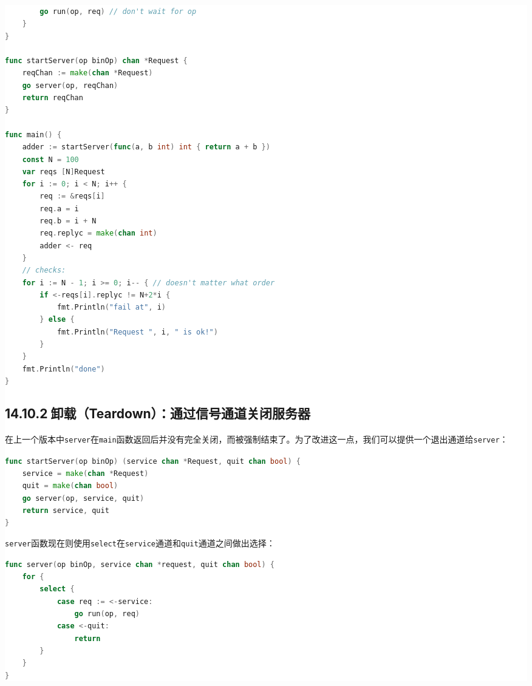 ```go
        go run(op, req) // don't wait for op
    }
}

func startServer(op binOp) chan *Request {
    reqChan := make(chan *Request)
    go server(op, reqChan)
    return reqChan
}

func main() {
    adder := startServer(func(a, b int) int { return a + b })
    const N = 100
    var reqs [N]Request
    for i := 0; i < N; i++ {
        req := &reqs[i]
        req.a = i
        req.b = i + N
        req.replyc = make(chan int)
        adder <- req
    }
    // checks:
    for i := N - 1; i >= 0; i-- { // doesn't matter what order
        if <-reqs[i].replyc != N+2*i {
            fmt.Println("fail at", i)
        } else {
            fmt.Println("Request ", i, " is ok!")
        }
    }
    fmt.Println("done")
}
```

## 14.10.2 卸载（Teardown）：通过信号通道关闭服务器

在上一个版本中`server`在`main`函数返回后并没有完全关闭，而被强制结束了。为了改进这一点，我们可以提供一个退出通道给`server`：

```go
func startServer(op binOp) (service chan *Request, quit chan bool) {
    service = make(chan *Request)
    quit = make(chan bool)
    go server(op, service, quit)
    return service, quit
}
```

`server`函数现在则使用`select`在`service`通道和`quit`通道之间做出选择：

```go
func server(op binOp, service chan *request, quit chan bool) {
    for {
        select {
            case req := <-service:
                go run(op, req) 
            case <-quit:
                return   
        }
    }
}
```
